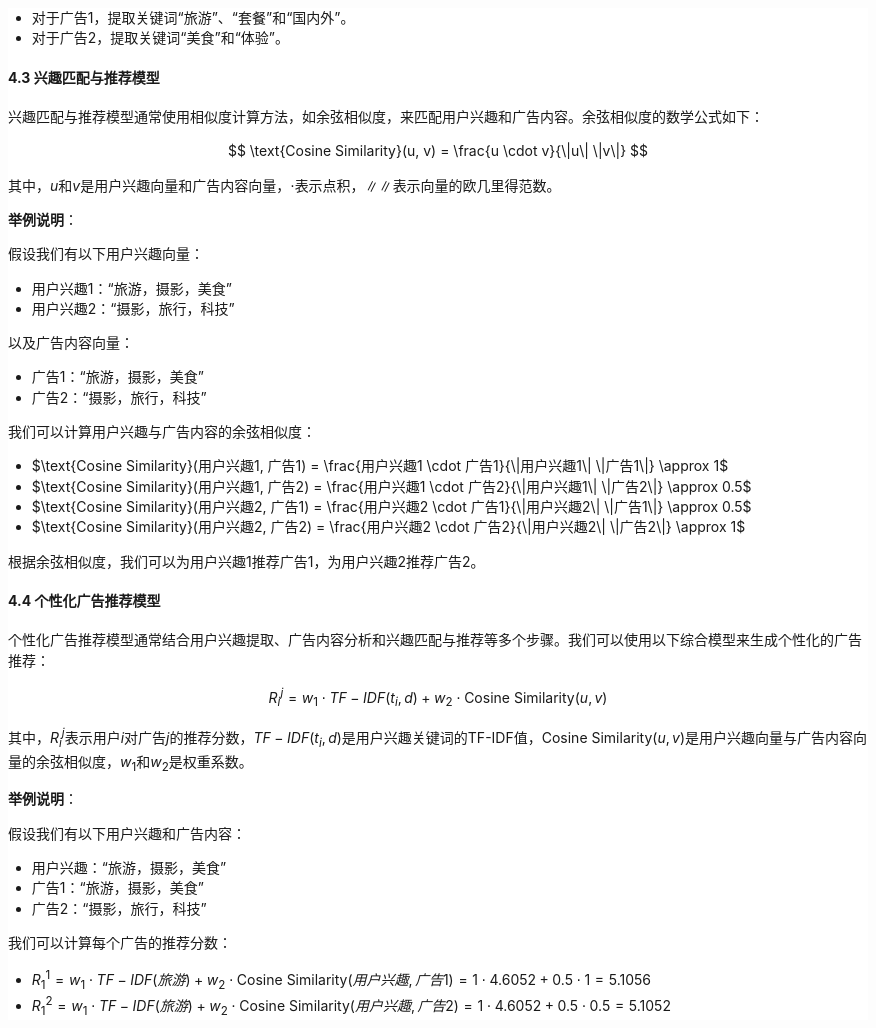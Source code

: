 - 对于广告1，提取关键词“旅游”、“套餐”和“国内外”。
- 对于广告2，提取关键词“美食”和“体验”。

#### 4.3 兴趣匹配与推荐模型

兴趣匹配与推荐模型通常使用相似度计算方法，如余弦相似度，来匹配用户兴趣和广告内容。余弦相似度的数学公式如下：

$$
\text{Cosine Similarity}(u, v) = \frac{u \cdot v}{\|u\| \|v\|}
$$

其中，$u$和$v$是用户兴趣向量和广告内容向量，$\cdot$表示点积，$\|\|$表示向量的欧几里得范数。

**举例说明**：

假设我们有以下用户兴趣向量：

- 用户兴趣1：“旅游，摄影，美食”
- 用户兴趣2：“摄影，旅行，科技”

以及广告内容向量：

- 广告1：“旅游，摄影，美食”
- 广告2：“摄影，旅行，科技”

我们可以计算用户兴趣与广告内容的余弦相似度：

- $\text{Cosine Similarity}(用户兴趣1, 广告1) = \frac{用户兴趣1 \cdot 广告1}{\|用户兴趣1\| \|广告1\|} \approx 1$
- $\text{Cosine Similarity}(用户兴趣1, 广告2) = \frac{用户兴趣1 \cdot 广告2}{\|用户兴趣1\| \|广告2\|} \approx 0.5$
- $\text{Cosine Similarity}(用户兴趣2, 广告1) = \frac{用户兴趣2 \cdot 广告1}{\|用户兴趣2\| \|广告1\|} \approx 0.5$
- $\text{Cosine Similarity}(用户兴趣2, 广告2) = \frac{用户兴趣2 \cdot 广告2}{\|用户兴趣2\| \|广告2\|} \approx 1$

根据余弦相似度，我们可以为用户兴趣1推荐广告1，为用户兴趣2推荐广告2。

#### 4.4 个性化广告推荐模型

个性化广告推荐模型通常结合用户兴趣提取、广告内容分析和兴趣匹配与推荐等多个步骤。我们可以使用以下综合模型来生成个性化的广告推荐：

$$
R_i^j = w_1 \cdot TF-IDF(t_i, d) + w_2 \cdot \text{Cosine Similarity}(u, v)
$$

其中，$R_i^j$表示用户$i$对广告$j$的推荐分数，$TF-IDF(t_i, d)$是用户兴趣关键词的TF-IDF值，$\text{Cosine Similarity}(u, v)$是用户兴趣向量与广告内容向量的余弦相似度，$w_1$和$w_2$是权重系数。

**举例说明**：

假设我们有以下用户兴趣和广告内容：

- 用户兴趣：“旅游，摄影，美食”
- 广告1：“旅游，摄影，美食”
- 广告2：“摄影，旅行，科技”

我们可以计算每个广告的推荐分数：

- $R_1^1 = w_1 \cdot TF-IDF(旅游) + w_2 \cdot \text{Cosine Similarity}(用户兴趣, 广告1) = 1 \cdot 4.6052 + 0.5 \cdot 1 = 5.1056$
- $R_1^2 = w_1 \cdot TF-IDF(旅游) + w_2 \cdot \text{Cosine Similarity}(用户兴趣, 广告2) = 1 \cdot 4.6052 + 0.5 \cdot 0.5 = 5.1052$
